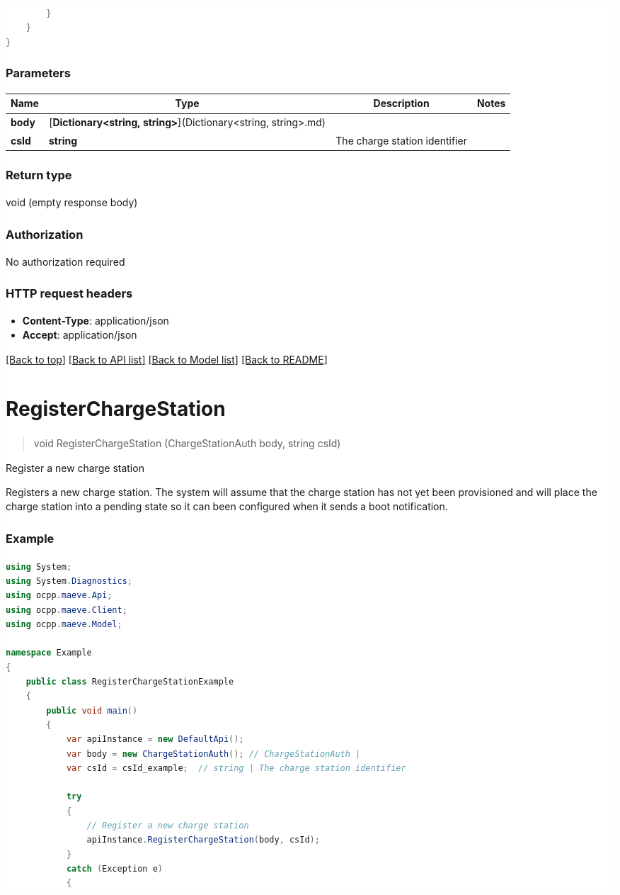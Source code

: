```csharp
        }
    }
}
```

### Parameters

Name | Type | Description  | Notes
------------- | ------------- | ------------- | -------------
 **body** | [**Dictionary&lt;string, string&gt;**](Dictionary&lt;string, string&gt;.md)|  | 
 **csId** | **string**| The charge station identifier | 

### Return type

void (empty response body)

### Authorization

No authorization required

### HTTP request headers

 - **Content-Type**: application/json
 - **Accept**: application/json

[[Back to top]](#) [[Back to API list]](../README.md#documentation-for-api-endpoints) [[Back to Model list]](../README.md#documentation-for-models) [[Back to README]](../README.md)
<a name="registerchargestation"></a>
# **RegisterChargeStation**
> void RegisterChargeStation (ChargeStationAuth body, string csId)

Register a new charge station

Registers a new charge station. The system will assume that the charge station has not yet been provisioned and will place the charge station into a pending state so it can been configured when it sends a boot notification. 

### Example
```csharp
using System;
using System.Diagnostics;
using ocpp.maeve.Api;
using ocpp.maeve.Client;
using ocpp.maeve.Model;

namespace Example
{
    public class RegisterChargeStationExample
    {
        public void main()
        {
            var apiInstance = new DefaultApi();
            var body = new ChargeStationAuth(); // ChargeStationAuth | 
            var csId = csId_example;  // string | The charge station identifier

            try
            {
                // Register a new charge station
                apiInstance.RegisterChargeStation(body, csId);
            }
            catch (Exception e)
            {
```
